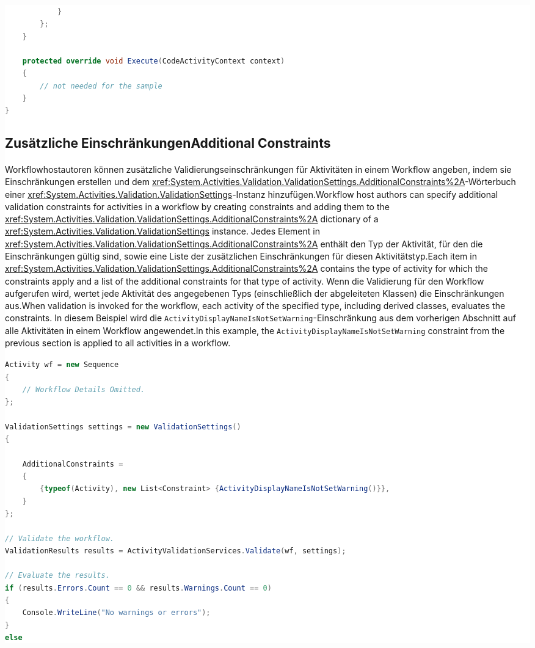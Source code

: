 ```csharp  
            }  
        };  
    }  
  
    protected override void Execute(CodeActivityContext context)  
    {  
        // not needed for the sample  
    }  
}  
```
  
## <a name="additional-constraints"></a><span data-ttu-id="3e74d-130">Zusätzliche Einschränkungen</span><span class="sxs-lookup"><span data-stu-id="3e74d-130">Additional Constraints</span></span>  

 <span data-ttu-id="3e74d-131">Workflowhostautoren können zusätzliche Validierungseinschränkungen für Aktivitäten in einem Workflow angeben, indem sie Einschränkungen erstellen und dem <xref:System.Activities.Validation.ValidationSettings.AdditionalConstraints%2A>-Wörterbuch einer <xref:System.Activities.Validation.ValidationSettings>-Instanz hinzufügen.</span><span class="sxs-lookup"><span data-stu-id="3e74d-131">Workflow host authors can specify additional validation constraints for activities in a workflow by creating constraints and adding them to the <xref:System.Activities.Validation.ValidationSettings.AdditionalConstraints%2A> dictionary of a <xref:System.Activities.Validation.ValidationSettings> instance.</span></span> <span data-ttu-id="3e74d-132">Jedes Element in <xref:System.Activities.Validation.ValidationSettings.AdditionalConstraints%2A> enthält den Typ der Aktivität, für den die Einschränkungen gültig sind, sowie eine Liste der zusätzlichen Einschränkungen für diesen Aktivitätstyp.</span><span class="sxs-lookup"><span data-stu-id="3e74d-132">Each item in <xref:System.Activities.Validation.ValidationSettings.AdditionalConstraints%2A> contains the type of activity for which the constraints apply and a list of the additional constraints for that type of activity.</span></span> <span data-ttu-id="3e74d-133">Wenn die Validierung für den Workflow aufgerufen wird, wertet jede Aktivität des angegebenen Typs (einschließlich der abgeleiteten Klassen) die Einschränkungen aus.</span><span class="sxs-lookup"><span data-stu-id="3e74d-133">When validation is invoked for the workflow, each activity of the specified type, including derived classes, evaluates the constraints.</span></span> <span data-ttu-id="3e74d-134">In diesem Beispiel wird die `ActivityDisplayNameIsNotSetWarning`-Einschränkung aus dem vorherigen Abschnitt auf alle Aktivitäten in einem Workflow angewendet.</span><span class="sxs-lookup"><span data-stu-id="3e74d-134">In this example, the `ActivityDisplayNameIsNotSetWarning` constraint from the previous section is applied to all activities in a workflow.</span></span>  
  
```csharp  
Activity wf = new Sequence  
{  
    // Workflow Details Omitted.  
};  
  
ValidationSettings settings = new ValidationSettings()  
{  
  
    AdditionalConstraints =  
    {  
        {typeof(Activity), new List<Constraint> {ActivityDisplayNameIsNotSetWarning()}},
    }  
};  
  
// Validate the workflow.  
ValidationResults results = ActivityValidationServices.Validate(wf, settings);  
  
// Evaluate the results.  
if (results.Errors.Count == 0 && results.Warnings.Count == 0)  
{  
    Console.WriteLine("No warnings or errors");  
}  
else  
```